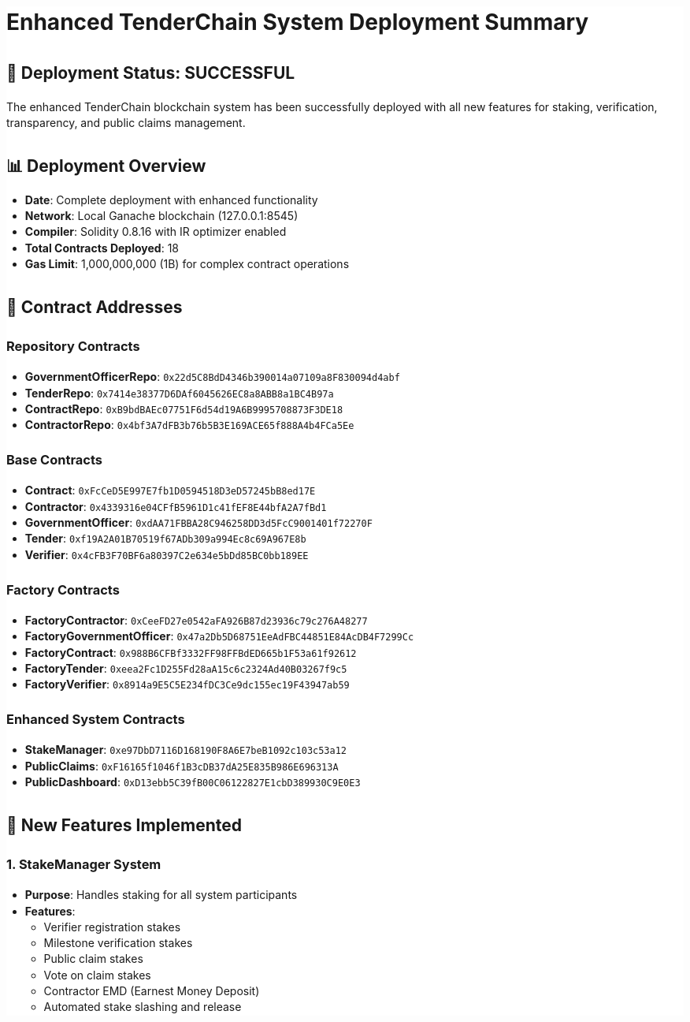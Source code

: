 # Enhanced TenderChain System Deployment Summary

## 🎉 Deployment Status: SUCCESSFUL

The enhanced TenderChain blockchain system has been successfully deployed with all new features for staking, verification, transparency, and public claims management.

## 📊 Deployment Overview

- **Date**: Complete deployment with enhanced functionality
- **Network**: Local Ganache blockchain (127.0.0.1:8545)
- **Compiler**: Solidity 0.8.16 with IR optimizer enabled
- **Total Contracts Deployed**: 18
- **Gas Limit**: 1,000,000,000 (1B) for complex contract operations

## 🔗 Contract Addresses

### Repository Contracts
- **GovernmentOfficerRepo**: `0x22d5C8BdD4346b390014a07109a8F830094d4abf`
- **TenderRepo**: `0x7414e38377D6DAf6045626EC8a8ABB8a1BC4B97a`
- **ContractRepo**: `0xB9bdBAEc07751F6d54d19A6B9995708873F3DE18`
- **ContractorRepo**: `0x4bf3A7dFB3b76b5B3E169ACE65f888A4b4FCa5Ee`

### Base Contracts
- **Contract**: `0xFcCeD5E997E7fb1D0594518D3eD57245bB8ed17E`
- **Contractor**: `0x4339316e04CFfB5961D1c41fEF8E44bfA2A7fBd1`
- **GovernmentOfficer**: `0xdAA71FBBA28C946258DD3d5FcC9001401f72270F`
- **Tender**: `0xf19A2A01B70519f67ADb309a994Ec8c69A967E8b`
- **Verifier**: `0x4cFB3F70BF6a80397C2e634e5bDd85BC0bb189EE`

### Factory Contracts
- **FactoryContractor**: `0xCeeFD27e0542aFA926B87d23936c79c276A48277`
- **FactoryGovernmentOfficer**: `0x47a2Db5D68751EeAdFBC44851E84AcDB4F7299Cc`
- **FactoryContract**: `0x988B6CFBf3332FF98FFBdED665b1F53a61f92612`
- **FactoryTender**: `0xeea2Fc1D255Fd28aA15c6c2324Ad40B03267f9c5`
- **FactoryVerifier**: `0x8914a9E5C5E234fDC3Ce9dc155ec19F43947ab59`

### Enhanced System Contracts
- **StakeManager**: `0xe97DbD7116D168190F8A6E7beB1092c103c53a12`
- **PublicClaims**: `0xF16165f1046f1B3cDB37dA25E835B986E696313A`
- **PublicDashboard**: `0xD13ebb5C39fB00C06122827E1cbD389930C9E0E3`

## 🚀 New Features Implemented

### 1. StakeManager System
- **Purpose**: Handles staking for all system participants
- **Features**:
  - Verifier registration stakes
  - Milestone verification stakes
  - Public claim stakes
  - Vote on claim stakes
  - Contractor EMD (Earnest Money Deposit)
  - Automated stake slashing and release
